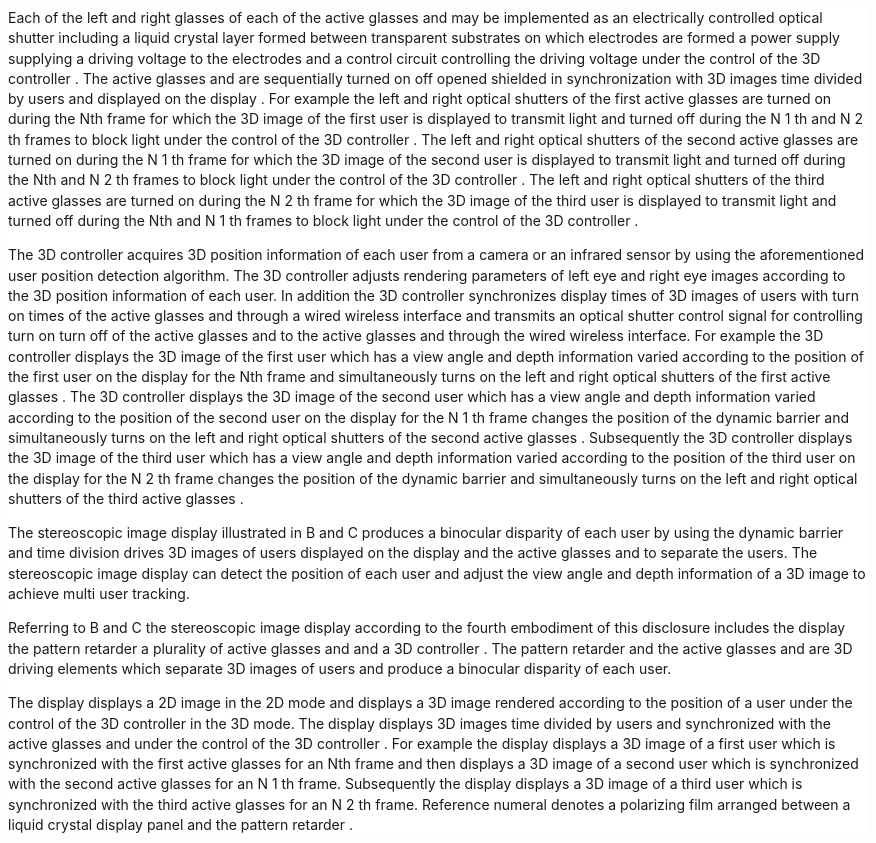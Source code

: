 Each of the left and right glasses of each of the active glasses and may be implemented as an electrically controlled optical shutter including a liquid crystal layer formed between transparent substrates on which electrodes are formed a power supply supplying a driving voltage to the electrodes and a control circuit controlling the driving voltage under the control of the 3D controller . The active glasses and are sequentially turned on off opened shielded in synchronization with 3D images time divided by users and displayed on the display . For example the left and right optical shutters of the first active glasses are turned on during the Nth frame for which the 3D image of the first user is displayed to transmit light and turned off during the N 1 th and N 2 th frames to block light under the control of the 3D controller . The left and right optical shutters of the second active glasses are turned on during the N 1 th frame for which the 3D image of the second user is displayed to transmit light and turned off during the Nth and N 2 th frames to block light under the control of the 3D controller . The left and right optical shutters of the third active glasses are turned on during the N 2 th frame for which the 3D image of the third user is displayed to transmit light and turned off during the Nth and N 1 th frames to block light under the control of the 3D controller .

The 3D controller acquires 3D position information of each user from a camera or an infrared sensor by using the aforementioned user position detection algorithm. The 3D controller adjusts rendering parameters of left eye and right eye images according to the 3D position information of each user. In addition the 3D controller synchronizes display times of 3D images of users with turn on times of the active glasses and through a wired wireless interface and transmits an optical shutter control signal for controlling turn on turn off of the active glasses and to the active glasses and through the wired wireless interface. For example the 3D controller displays the 3D image of the first user which has a view angle and depth information varied according to the position of the first user on the display for the Nth frame and simultaneously turns on the left and right optical shutters of the first active glasses . The 3D controller displays the 3D image of the second user which has a view angle and depth information varied according to the position of the second user on the display for the N 1 th frame changes the position of the dynamic barrier and simultaneously turns on the left and right optical shutters of the second active glasses . Subsequently the 3D controller displays the 3D image of the third user which has a view angle and depth information varied according to the position of the third user on the display for the N 2 th frame changes the position of the dynamic barrier and simultaneously turns on the left and right optical shutters of the third active glasses .

The stereoscopic image display illustrated in B and C produces a binocular disparity of each user by using the dynamic barrier and time division drives 3D images of users displayed on the display and the active glasses and to separate the users. The stereoscopic image display can detect the position of each user and adjust the view angle and depth information of a 3D image to achieve multi user tracking.

Referring to B and C the stereoscopic image display according to the fourth embodiment of this disclosure includes the display the pattern retarder a plurality of active glasses and and a 3D controller . The pattern retarder and the active glasses and are 3D driving elements which separate 3D images of users and produce a binocular disparity of each user.

The display displays a 2D image in the 2D mode and displays a 3D image rendered according to the position of a user under the control of the 3D controller in the 3D mode. The display displays 3D images time divided by users and synchronized with the active glasses and under the control of the 3D controller . For example the display displays a 3D image of a first user which is synchronized with the first active glasses for an Nth frame and then displays a 3D image of a second user which is synchronized with the second active glasses for an N 1 th frame. Subsequently the display displays a 3D image of a third user which is synchronized with the third active glasses for an N 2 th frame. Reference numeral denotes a polarizing film arranged between a liquid crystal display panel and the pattern retarder .
